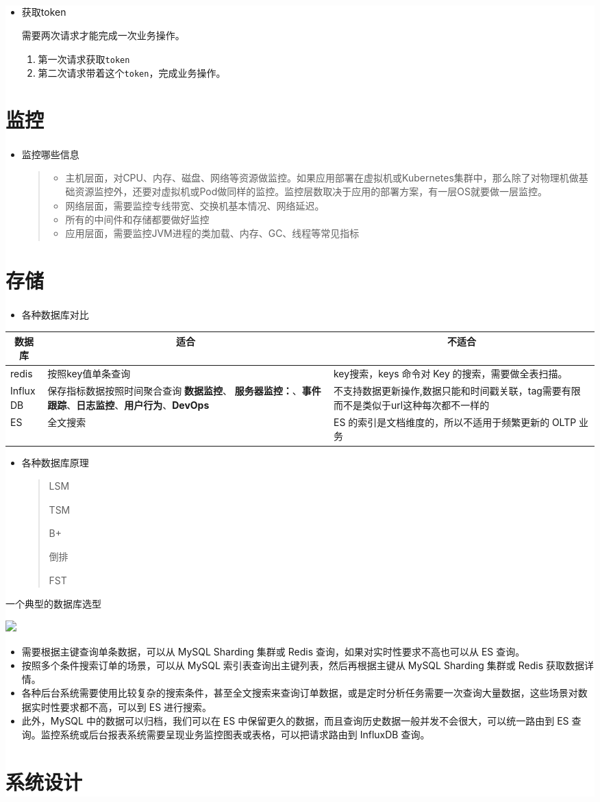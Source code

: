 - 获取token
  
  需要两次请求才能完成一次业务操作。
  
  1. 第一次请求获取`token`
  2. 第二次请求带着这个`token`，完成业务操作。

# 监控

- 监控哪些信息
  
  > - 主机层面，对CPU、内存、磁盘、网络等资源做监控。如果应用部署在虚拟机或Kubernetes集群中，那么除了对物理机做基础资源监控外，还要对虚拟机或Pod做同样的监控。监控层数取决于应用的部署方案，有一层OS就要做一层监控。
  > - 网络层面，需要监控专线带宽、交换机基本情况、网络延迟。
  > - 所有的中间件和存储都要做好监控
  > - 应用层面，需要监控JVM进程的类加载、内存、GC、线程等常见指标

# 存储

- 各种数据库对比

| 数据库      | 适合                                                                         | 不适合                                            |
| -------- | -------------------------------------------------------------------------- | ---------------------------------------------- |
| redis    | 按照key值单条查询                                                                 | key搜索，keys 命令对 Key 的搜索，需要做全表扫描。                |
| InfluxDB | 保存指标数据按照时间聚合查询  **数据监控**、 **服务器监控：**、**事件跟踪**、**日志监控**、**用户行为**、**DevOps** | 不支持数据更新操作,数据只能和时间戳关联，tag需要有限而不是类似于url这种每次都不一样的 |
| ES       | 全文搜索                                                                       | ES 的索引是文档维度的，所以不适用于频繁更新的 OLTP 业务               |

- 各种数据库原理
  
  > LSM
  > 
  > TSM
  > 
  > B+
  > 
  > 倒排
  > 
  > FST

一个典型的数据库选型

![](https://img-blog.csdnimg.cn/d5ca038ced5f4cf784b6dd54c0a914fd.png)

- 需要根据主键查询单条数据，可以从 MySQL Sharding 集群或 Redis 查询，如果对实时性要求不高也可以从 ES 查询。
- 按照多个条件搜索订单的场景，可以从 MySQL 索引表查询出主键列表，然后再根据主键从 MySQL Sharding 集群或 Redis 获取数据详情。
- 各种后台系统需要使用比较复杂的搜索条件，甚至全文搜索来查询订单数据，或是定时分析任务需要一次查询大量数据，这些场景对数据实时性要求都不高，可以到 ES 进行搜索。
- 此外，MySQL 中的数据可以归档，我们可以在 ES 中保留更久的数据，而且查询历史数据一般并发不会很大，可以统一路由到 ES 查询。监控系统或后台报表系统需要呈现业务监控图表或表格，可以把请求路由到 InfluxDB 查询。

# 系统设计
